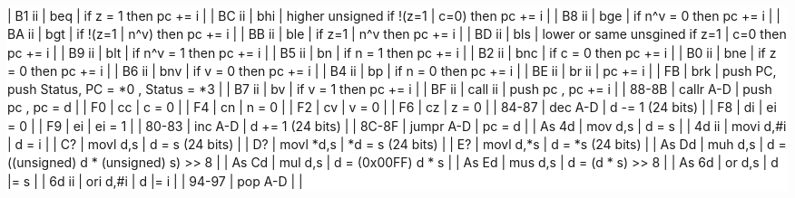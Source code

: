 | B1 ii |   beq        |  if z = 1 then pc += i |
| BC ii |   bhi        |  higher unsigned if !(z=1 \| c=0) then pc += i |
| B8 ii |   bge        |  if n^v = 0 then pc += i |
| BA ii |   bgt        |  if !(z=1 \| n^v) then pc += i |
| BB ii |   ble        |  if z=1 \| n^v then pc += i |
| BD ii |   bls        |  lower or same unsgined if z=1 \| c=0 then pc += i |
| B9 ii |   blt        |  if n^v = 1 then pc += i |
| B5 ii |   bn         |  if n = 1 then pc += i |
| B2 ii |   bnc        |  if c = 0 then pc += i |
| B0 ii |   bne        |  if z = 0 then pc += i |
| B6 ii |   bnv        |  if v = 0 then pc += i |
| B4 ii |   bp         |  if n = 0 then pc += i |
| BE ii |   br ii      |  pc += i |
| FB    |   brk        |  push PC, push Status, PC = *0 , Status = *3 |
| B7 ii |   bv         |  if v = 1 then pc += i |
| BF ii |   call ii    |  push pc , pc += i |
| 88-8B |   callr A-D  |  push pc , pc = d |
| F0    |   cc         |  c = 0 |
| F4    |   cn         |  n = 0 |
| F2    |   cv         |  v = 0 |
| F6    |   cz         |  z = 0 |
| 84-87 |   dec A-D    |  d -= 1 (24 bits) |
| F8    |   di         |  ei = 0 |
| F9    |   ei         |  ei = 1 |
| 80-83 |   inc A-D    |  d += 1 (24 bits) |
| 8C-8F |   jumpr A-D  |  pc = d |
| As 4d |   mov d,s    |  d = s |
| 4d ii |   movi d,#i  |  d = i |
| C?    |   movl d,s   |  d = s (24 bits) |
| D?    |   movl *d,s  |  *d = s (24 bits) |
| E?    |   movl d,*s  |  d = *s (24 bits) |
| As Dd |   muh d,s    |  d = ((unsigned) d * (unsigned) s) >> 8 |
| As Cd |   mul d,s    |  d = (0x00FF) d * s |
| As Ed |   mus d,s    |  d = (d * s) >> 8 |
| As 6d |   or d,s     |  d \|= s |
| 6d ii |   ori d,#i   |  d \|= i |
| 94-97 |   pop A-D | |
